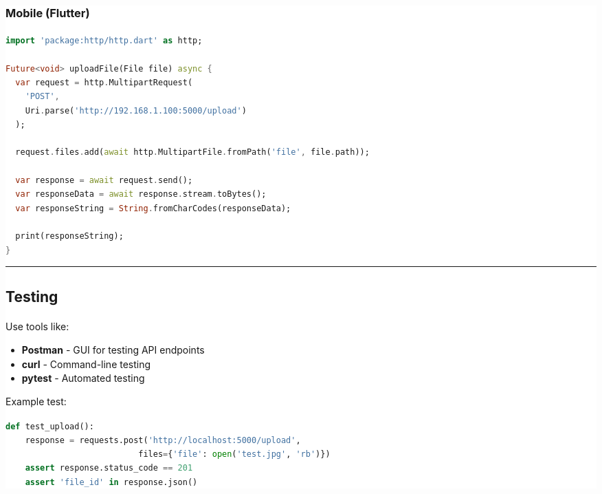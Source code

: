 ### Mobile (Flutter)
```dart
import 'package:http/http.dart' as http;

Future<void> uploadFile(File file) async {
  var request = http.MultipartRequest(
    'POST',
    Uri.parse('http://192.168.1.100:5000/upload')
  );
  
  request.files.add(await http.MultipartFile.fromPath('file', file.path));
  
  var response = await request.send();
  var responseData = await response.stream.toBytes();
  var responseString = String.fromCharCodes(responseData);
  
  print(responseString);
}
```

---

## Testing

Use tools like:
- **Postman** - GUI for testing API endpoints
- **curl** - Command-line testing
- **pytest** - Automated testing

Example test:
```python
def test_upload():
    response = requests.post('http://localhost:5000/upload', 
                           files={'file': open('test.jpg', 'rb')})
    assert response.status_code == 201
    assert 'file_id' in response.json()
```
